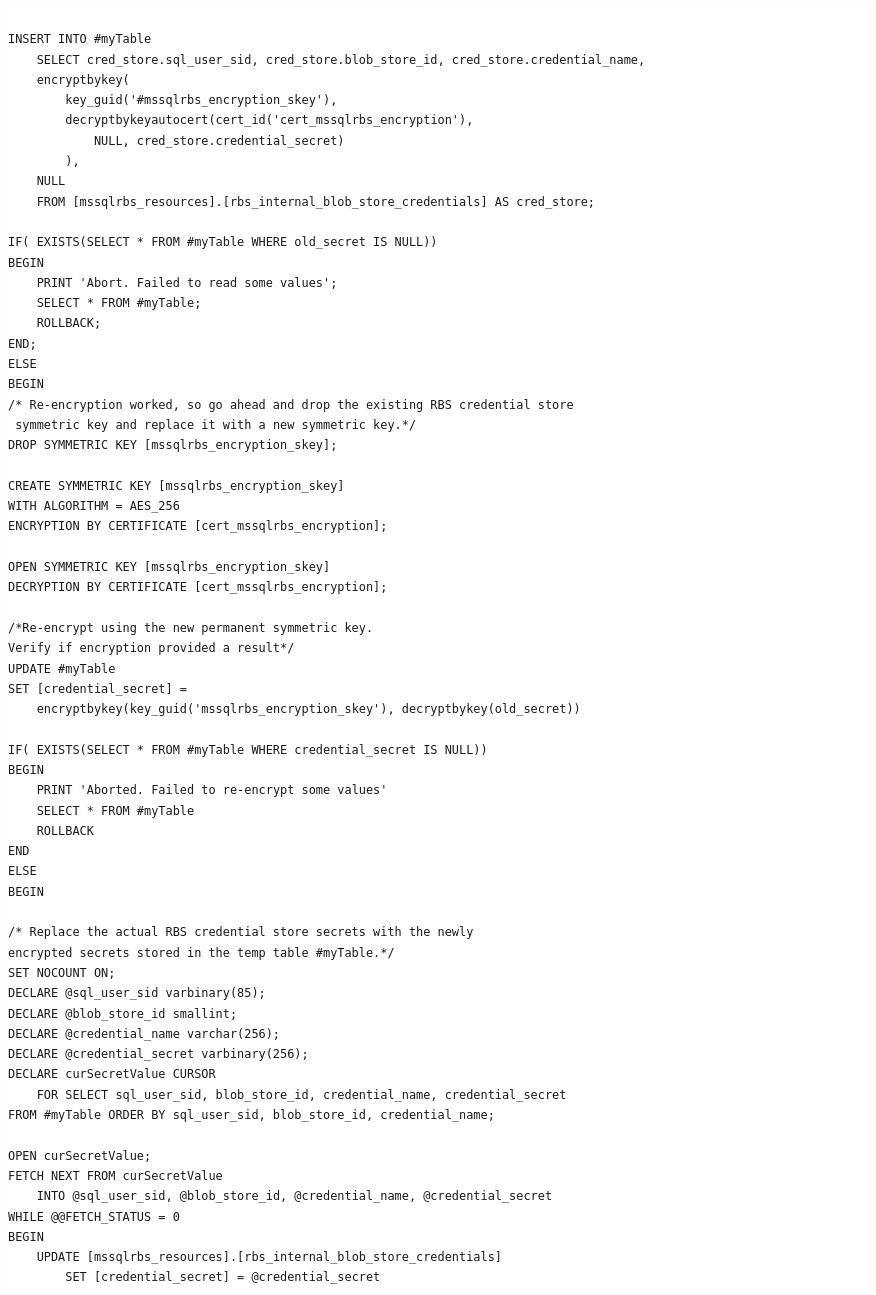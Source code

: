```  
  
INSERT INTO #myTable   
    SELECT cred_store.sql_user_sid, cred_store.blob_store_id, cred_store.credential_name,   
    encryptbykey(  
        key_guid('#mssqlrbs_encryption_skey'),   
        decryptbykeyautocert(cert_id('cert_mssqlrbs_encryption'),   
            NULL, cred_store.credential_secret)  
        ),   
    NULL  
    FROM [mssqlrbs_resources].[rbs_internal_blob_store_credentials] AS cred_store;  
  
IF( EXISTS(SELECT * FROM #myTable WHERE old_secret IS NULL))  
BEGIN  
    PRINT 'Abort. Failed to read some values';  
    SELECT * FROM #myTable;  
    ROLLBACK;  
END;  
ELSE  
BEGIN  
/* Re-encryption worked, so go ahead and drop the existing RBS credential store   
 symmetric key and replace it with a new symmetric key.*/  
DROP SYMMETRIC KEY [mssqlrbs_encryption_skey];  
  
CREATE SYMMETRIC KEY [mssqlrbs_encryption_skey]   
WITH ALGORITHM = AES_256   
ENCRYPTION BY CERTIFICATE [cert_mssqlrbs_encryption];  
  
OPEN SYMMETRIC KEY [mssqlrbs_encryption_skey]   
DECRYPTION BY CERTIFICATE [cert_mssqlrbs_encryption];  
  
/*Re-encrypt using the new permanent symmetric key.    
Verify if encryption provided a result*/  
UPDATE #myTable   
SET [credential_secret] =   
    encryptbykey(key_guid('mssqlrbs_encryption_skey'), decryptbykey(old_secret))  
  
IF( EXISTS(SELECT * FROM #myTable WHERE credential_secret IS NULL))  
BEGIN  
    PRINT 'Aborted. Failed to re-encrypt some values'  
    SELECT * FROM #myTable  
    ROLLBACK  
END  
ELSE  
BEGIN  
  
/* Replace the actual RBS credential store secrets with the newly   
encrypted secrets stored in the temp table #myTable.*/                
SET NOCOUNT ON;  
DECLARE @sql_user_sid varbinary(85);  
DECLARE @blob_store_id smallint;  
DECLARE @credential_name varchar(256);  
DECLARE @credential_secret varbinary(256);  
DECLARE curSecretValue CURSOR   
    FOR SELECT sql_user_sid, blob_store_id, credential_name, credential_secret   
FROM #myTable ORDER BY sql_user_sid, blob_store_id, credential_name;  
  
OPEN curSecretValue;  
FETCH NEXT FROM curSecretValue   
    INTO @sql_user_sid, @blob_store_id, @credential_name, @credential_secret  
WHILE @@FETCH_STATUS = 0  
BEGIN  
    UPDATE [mssqlrbs_resources].[rbs_internal_blob_store_credentials]   
        SET [credential_secret] = @credential_secret   
```